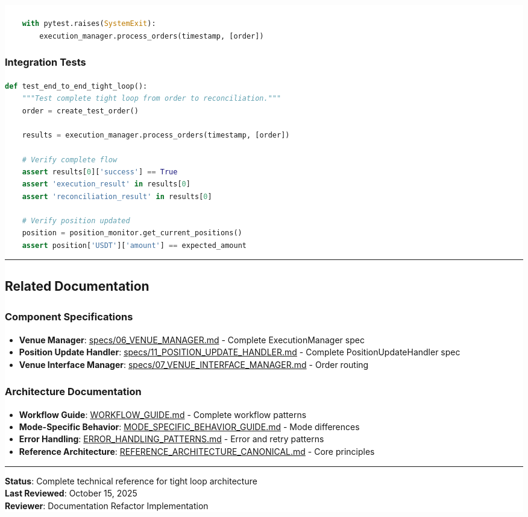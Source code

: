 ```python
    
    with pytest.raises(SystemExit):
        execution_manager.process_orders(timestamp, [order])
```

### Integration Tests

```python
def test_end_to_end_tight_loop():
    """Test complete tight loop from order to reconciliation."""
    order = create_test_order()
    
    results = execution_manager.process_orders(timestamp, [order])
    
    # Verify complete flow
    assert results[0]['success'] == True
    assert 'execution_result' in results[0]
    assert 'reconciliation_result' in results[0]
    
    # Verify position updated
    position = position_monitor.get_current_positions()
    assert position['USDT']['amount'] == expected_amount
```

---

## Related Documentation

### Component Specifications
- **Venue Manager**: [specs/06_VENUE_MANAGER.md](specs/06_VENUE_MANAGER.md) - Complete ExecutionManager spec
- **Position Update Handler**: [specs/11_POSITION_UPDATE_HANDLER.md](specs/11_POSITION_UPDATE_HANDLER.md) - Complete PositionUpdateHandler spec
- **Venue Interface Manager**: [specs/07_VENUE_INTERFACE_MANAGER.md](specs/07_VENUE_INTERFACE_MANAGER.md) - Order routing

### Architecture Documentation
- **Workflow Guide**: [WORKFLOW_GUIDE.md](WORKFLOW_GUIDE.md) - Complete workflow patterns
- **Mode-Specific Behavior**: [MODE_SPECIFIC_BEHAVIOR_GUIDE.md](MODE_SPECIFIC_BEHAVIOR_GUIDE.md) - Mode differences
- **Error Handling**: [ERROR_HANDLING_PATTERNS.md](ERROR_HANDLING_PATTERNS.md) - Error and retry patterns
- **Reference Architecture**: [REFERENCE_ARCHITECTURE_CANONICAL.md](REFERENCE_ARCHITECTURE_CANONICAL.md) - Core principles

---

**Status**: Complete technical reference for tight loop architecture  
**Last Reviewed**: October 15, 2025  
**Reviewer**: Documentation Refactor Implementation


